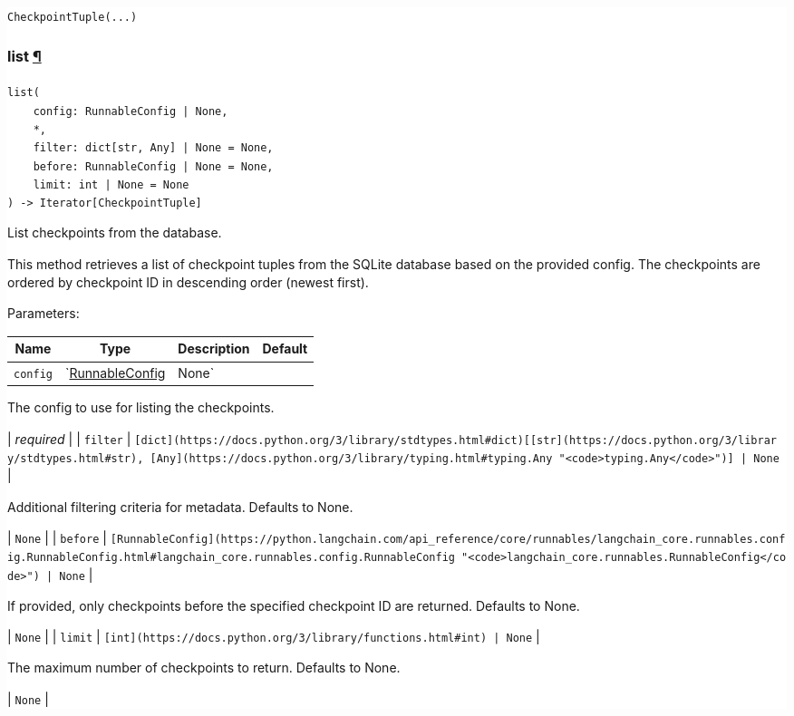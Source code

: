 ```
CheckpointTuple(...)

```

### list [¶](https://langchain-ai.github.io/langgraph/reference/checkpoints//#langgraph.checkpoint.sqlite.SqliteSaver.list "Permanent link")

```
list(
    config: RunnableConfig | None,
    *,
    filter: dict[str, Any] | None = None,
    before: RunnableConfig | None = None,
    limit: int | None = None
) -> Iterator[CheckpointTuple]

```

List checkpoints from the database.

This method retrieves a list of checkpoint tuples from the SQLite database based on the provided config. The checkpoints are ordered by checkpoint ID in descending order (newest first).

Parameters:

| Name | Type | Description | Default |
| --- | --- | --- | --- |
| `config` | `[RunnableConfig](https://python.langchain.com/api_reference/core/runnables/langchain_core.runnables.config.RunnableConfig.html#langchain_core.runnables.config.RunnableConfig "<code>langchain_core.runnables.RunnableConfig</code>") | None` | 
The config to use for listing the checkpoints.



 | _required_ |
| `filter` | `[dict](https://docs.python.org/3/library/stdtypes.html#dict)[[str](https://docs.python.org/3/library/stdtypes.html#str), [Any](https://docs.python.org/3/library/typing.html#typing.Any "<code>typing.Any</code>")] | None` | 

Additional filtering criteria for metadata. Defaults to None.



 | `None` |
| `before` | `[RunnableConfig](https://python.langchain.com/api_reference/core/runnables/langchain_core.runnables.config.RunnableConfig.html#langchain_core.runnables.config.RunnableConfig "<code>langchain_core.runnables.RunnableConfig</code>") | None` | 

If provided, only checkpoints before the specified checkpoint ID are returned. Defaults to None.



 | `None` |
| `limit` | `[int](https://docs.python.org/3/library/functions.html#int) | None` | 

The maximum number of checkpoints to return. Defaults to None.



 | `None` |
